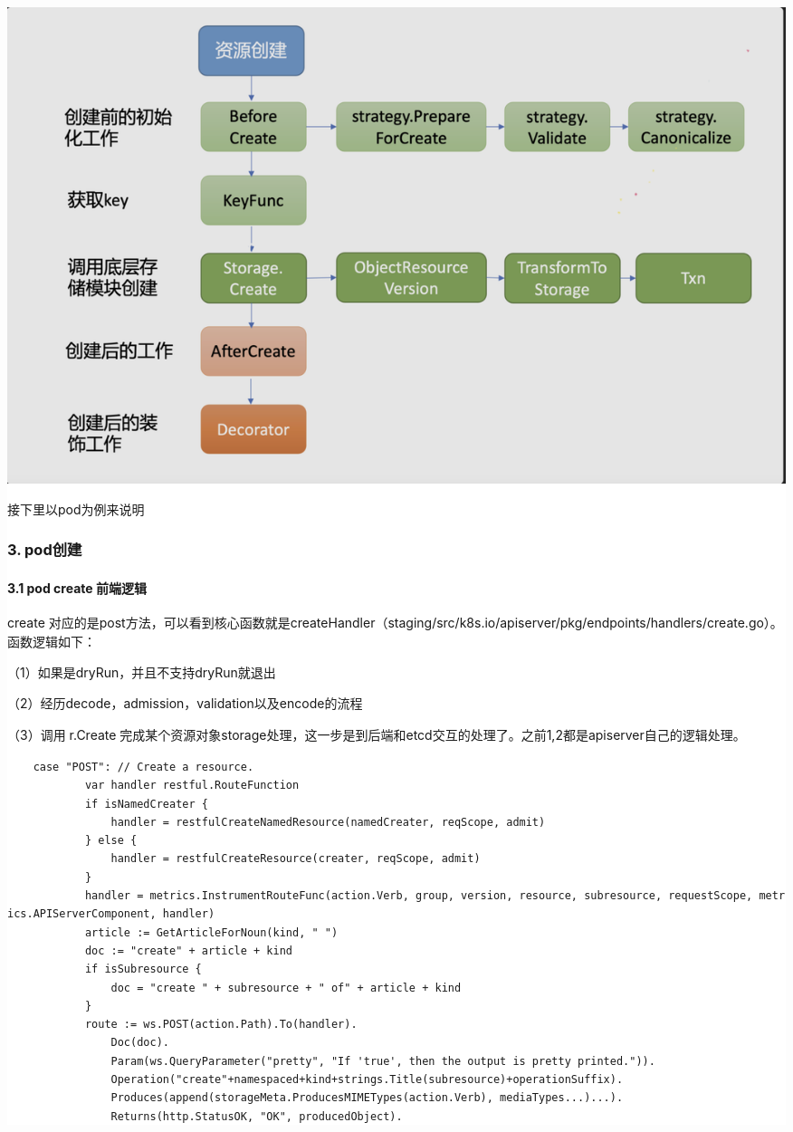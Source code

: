 ![image-20220517170229750](../images/apiserver-14.png)

接下里以pod为例来说明

### 3. pod创建

#### 3.1 pod create 前端逻辑

create 对应的是post方法，可以看到核心函数就是createHandler（staging/src/k8s.io/apiserver/pkg/endpoints/handlers/create.go）。函数逻辑如下：

（1）如果是dryRun，并且不支持dryRun就退出

（2）经历decode，admission，validation以及encode的流程

（3）调用 r.Create 完成某个资源对象storage处理，这一步是到后端和etcd交互的处理了。之前1,2都是apiserver自己的逻辑处理。

```
	case "POST": // Create a resource.
			var handler restful.RouteFunction
			if isNamedCreater {
				handler = restfulCreateNamedResource(namedCreater, reqScope, admit)
			} else {
				handler = restfulCreateResource(creater, reqScope, admit)
			}
			handler = metrics.InstrumentRouteFunc(action.Verb, group, version, resource, subresource, requestScope, metrics.APIServerComponent, handler)
			article := GetArticleForNoun(kind, " ")
			doc := "create" + article + kind
			if isSubresource {
				doc = "create " + subresource + " of" + article + kind
			}
			route := ws.POST(action.Path).To(handler).
				Doc(doc).
				Param(ws.QueryParameter("pretty", "If 'true', then the output is pretty printed.")).
				Operation("create"+namespaced+kind+strings.Title(subresource)+operationSuffix).
				Produces(append(storageMeta.ProducesMIMETypes(action.Verb), mediaTypes...)...).
				Returns(http.StatusOK, "OK", producedObject).
```